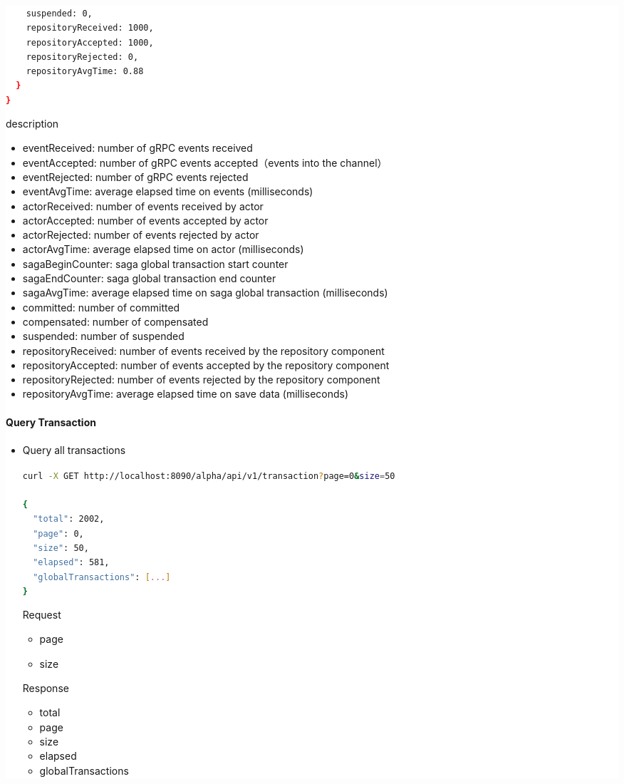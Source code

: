 ```bash
    suspended: 0,
    repositoryReceived: 1000,
    repositoryAccepted: 1000,
    repositoryRejected: 0,
    repositoryAvgTime: 0.88
  }
}
```

description

* eventReceived: number of gRPC events received
* eventAccepted:  number of gRPC events accepted（events into the channel）
* eventRejected:  number of gRPC events rejected
* eventAvgTime: average elapsed time on events (milliseconds)
* actorReceived: number of events received by actor
* actorAccepted:  number of events accepted by actor
* actorRejected: number of events rejected by actor
* actorAvgTime: average elapsed time on actor (milliseconds)
* sagaBeginCounter: saga global transaction start counter
* sagaEndCounter: saga global transaction end counter
* sagaAvgTime: average elapsed time on saga global transaction (milliseconds)
* committed: number of committed
* compensated: number of compensated
* suspended: number of suspended
* repositoryReceived: number of events received by the repository component
* repositoryAccepted: number of events accepted by the repository component
* repositoryRejected: number of events rejected by the repository component
* repositoryAvgTime: average elapsed time on save data (milliseconds)

#### Query Transaction

* Query all transactions

  ```bash
  curl -X GET http://localhost:8090/alpha/api/v1/transaction?page=0&size=50
  
  {
    "total": 2002,
    "page": 0,
    "size": 50,
    "elapsed": 581,
    "globalTransactions": [...]
  }
  ```

  Request

  * page

  * size 

  Response

  * total 
  * page
  * size
  * elapsed
  * globalTransactions
